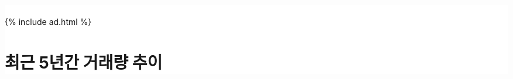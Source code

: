 
<br>
{% include ad.html %}
<br>

# 최근 5년간 거래량 추이


<div style="width:100%;">
    <canvas id="deal_progress" height="200"></canvas>
</div>

<script>
new Chart(document.getElementById("deal_progress"), {
    type: 'line',
    data: {
        labels: ['201402','201403','201404','201405','201406','201407','201408','201409','201410','201411','201412','201501','201502','201503','201504','201505','201506','201507','201508','201509','201510','201511','201512','201601','201602','201603','201604','201605','201606','201607','201608','201609','201610','201611','201612','201701','201702','201703','201704','201705','201706','201707','201708','201709','201710','201711','201712','201801','201802','201803','201804','201805','201806','201807','201808','201809','201810','201811','201812','201901','201902'],
        datasets: [{
            label: '매매',
            pointRadius: 1,
            data: [119, 85, 84, 77, 61, 65, 93, 136, 96, 63, 78, 128, 118, 167, 151, 129, 129, 142, 117, 108, 129, 93, 67, 68, 86, 120, 103, 135, 120, 136, 142, 144, 165, 66, 51, 60, 78, 146, 129, 137, 142, 113, 92, 84, 74, 58, 65, 87, 61, 107, 61, 58, 56, 61, 71, 57, 80, 44, 63, 45, 4],
            borderColor: "rgba(255, 201, 14, 1)",
            backgroundColor: "rgba(255, 201, 14, 0.5)",
            fill: false,
            lineTension: 0
        },{
            label: '전월세',
            pointRadius: 1,
            data: [99, 103, 97, 84, 77, 81, 72, 85, 87, 61, 60, 62, 74, 117, 94, 88, 73, 72, 73, 67, 102, 55, 50, 60, 64, 92, 87, 88, 79, 88, 93, 83, 99, 68, 62, 59, 93, 107, 78, 85, 81, 62, 70, 80, 74, 59, 53, 61, 72, 80, 82, 69, 60, 59, 46, 58, 64, 48, 44, 54, 12],
            borderColor: "rgba(0, 141, 185, 1)",
            backgroundColor: "rgba(0, 141, 185, 0.5)",
            fill: false,
            lineTension: 0
        }
        ]
    },
    options: {
        responsive: true,
        title: {
            display: false
        },
        tooltips: {
            mode: 'index',
            intersect: false
        },
        hover: {
            mode: 'nearest',
            intersect: true
        },
        scales: {
            xAxes: [{
                display: true,
                scaleLabel: {
                    display: true,
                    labelString: '년/월'